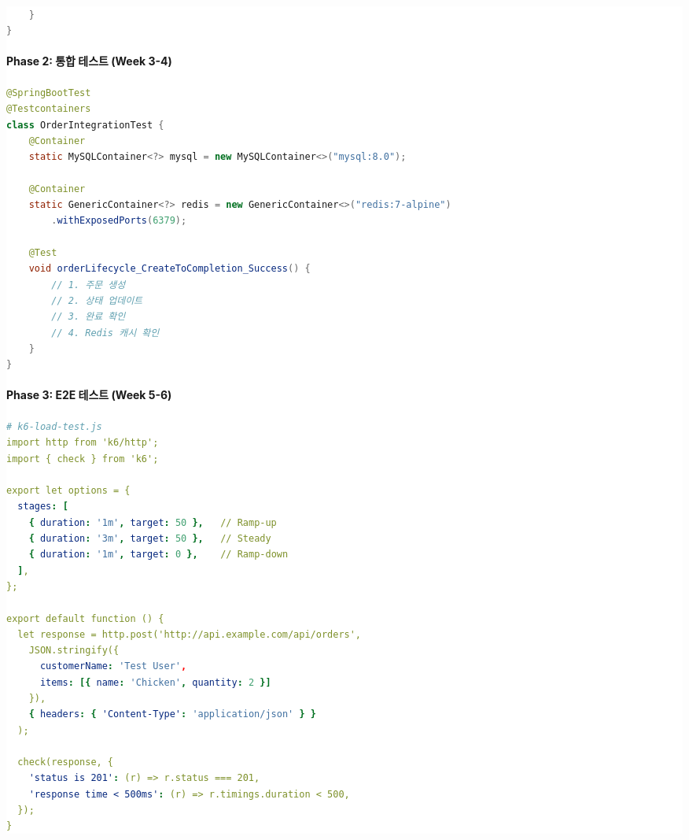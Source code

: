 ```java
    }
}
```

#### Phase 2: 통합 테스트 (Week 3-4)
```java
@SpringBootTest
@Testcontainers
class OrderIntegrationTest {
    @Container
    static MySQLContainer<?> mysql = new MySQLContainer<>("mysql:8.0");
    
    @Container
    static GenericContainer<?> redis = new GenericContainer<>("redis:7-alpine")
        .withExposedPorts(6379);
    
    @Test
    void orderLifecycle_CreateToCompletion_Success() {
        // 1. 주문 생성
        // 2. 상태 업데이트
        // 3. 완료 확인
        // 4. Redis 캐시 확인
    }
}
```

#### Phase 3: E2E 테스트 (Week 5-6)
```yaml
# k6-load-test.js
import http from 'k6/http';
import { check } from 'k6';

export let options = {
  stages: [
    { duration: '1m', target: 50 },   // Ramp-up
    { duration: '3m', target: 50 },   // Steady
    { duration: '1m', target: 0 },    // Ramp-down
  ],
};

export default function () {
  let response = http.post('http://api.example.com/api/orders', 
    JSON.stringify({
      customerName: 'Test User',
      items: [{ name: 'Chicken', quantity: 2 }]
    }), 
    { headers: { 'Content-Type': 'application/json' } }
  );
  
  check(response, {
    'status is 201': (r) => r.status === 201,
    'response time < 500ms': (r) => r.timings.duration < 500,
  });
}
```
